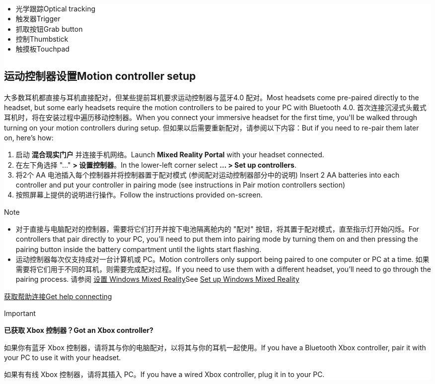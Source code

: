 * <span data-ttu-id="7dcc0-113">光学跟踪</span><span class="sxs-lookup"><span data-stu-id="7dcc0-113">Optical tracking</span></span>
* <span data-ttu-id="7dcc0-114">触发器</span><span class="sxs-lookup"><span data-stu-id="7dcc0-114">Trigger</span></span>
* <span data-ttu-id="7dcc0-115">抓取按钮</span><span class="sxs-lookup"><span data-stu-id="7dcc0-115">Grab button</span></span>
* <span data-ttu-id="7dcc0-116">控制</span><span class="sxs-lookup"><span data-stu-id="7dcc0-116">Thumbstick</span></span>
* <span data-ttu-id="7dcc0-117">触摸板</span><span class="sxs-lookup"><span data-stu-id="7dcc0-117">Touchpad</span></span>

## <a name="motion-controller-setup"></a><span data-ttu-id="7dcc0-118">运动控制器设置</span><span class="sxs-lookup"><span data-stu-id="7dcc0-118">Motion controller setup</span></span>

<span data-ttu-id="7dcc0-119">大多数耳机都直接与耳机直接配对，但某些提前耳机要求运动控制器与蓝牙4.0 配对。</span><span class="sxs-lookup"><span data-stu-id="7dcc0-119">Most headsets come pre-paired directly to the headset, but some early headsets require the motion controllers to be paired to your PC with Bluetooth 4.0.</span></span> <span data-ttu-id="7dcc0-120">首次连接沉浸式头戴式耳机时，将在安装过程中遍历移动控制器。</span><span class="sxs-lookup"><span data-stu-id="7dcc0-120">When you connect your immersive headset for the first time, you'll be walked through turning on your motion controllers during setup.</span></span> <span data-ttu-id="7dcc0-121">但如果以后需要重新配对，请参阅以下内容：</span><span class="sxs-lookup"><span data-stu-id="7dcc0-121">But if you need to re-pair them later on, here’s how:</span></span>

1. <span data-ttu-id="7dcc0-122">启动 **混合现实门户** 并连接手机网络。</span><span class="sxs-lookup"><span data-stu-id="7dcc0-122">Launch **Mixed Reality Portal** with your headset connected.</span></span>  
2. <span data-ttu-id="7dcc0-123">在左下角选择 "..." **> 设置控制器**。</span><span class="sxs-lookup"><span data-stu-id="7dcc0-123">In the lower-left corner select **… > Set up controllers**.</span></span>
3. <span data-ttu-id="7dcc0-124">将2个 AA 电池插入每个控制器并将控制器置于配对模式 (参阅配对运动控制器部分中的说明) </span><span class="sxs-lookup"><span data-stu-id="7dcc0-124">Insert 2 AA batteries into each controller and put your controller in pairing mode (see instructions in Pair motion controllers section)</span></span>
4. <span data-ttu-id="7dcc0-125">按照屏幕上提供的说明进行操作。</span><span class="sxs-lookup"><span data-stu-id="7dcc0-125">Follow the instructions provided on-screen.</span></span>

> [!NOTE]
> * <span data-ttu-id="7dcc0-126">对于直接与电脑配对的控制器，需要将它们打开并按下电池隔离舱内的 "配对" 按钮，将其置于配对模式，直至指示灯开始闪烁。</span><span class="sxs-lookup"><span data-stu-id="7dcc0-126">For controllers that pair directly to your PC, you’ll need to put them into pairing mode by turning them on and then pressing the pairing button inside the battery compartment until the lights start flashing.</span></span>  
> * <span data-ttu-id="7dcc0-127">运动控制器每次仅支持成对一台计算机或 PC。</span><span class="sxs-lookup"><span data-stu-id="7dcc0-127">Motion controllers only support being paired to one computer or PC at a time.</span></span> <span data-ttu-id="7dcc0-128">如果需要将它们用于不同的耳机，则需要完成配对过程。</span><span class="sxs-lookup"><span data-stu-id="7dcc0-128">If you need to use them with a different headset, you’ll need to go through the pairing process.</span></span> <span data-ttu-id="7dcc0-129">请参阅 [设置 Windows Mixed Reality](set-up-windows-mixed-reality.md)</span><span class="sxs-lookup"><span data-stu-id="7dcc0-129">See [Set up Windows Mixed Reality](set-up-windows-mixed-reality.md)</span></span>

[<span data-ttu-id="7dcc0-130">获取帮助连接</span><span class="sxs-lookup"><span data-stu-id="7dcc0-130">Get help connecting</span></span>](wmr-setup-faq.md#my-motion-controllers-arent-working)

> [!IMPORTANT]
> <span data-ttu-id="7dcc0-131">**已获取 Xbox 控制器？**</span><span class="sxs-lookup"><span data-stu-id="7dcc0-131">**Got an Xbox controller?**</span></span>
> 
> <span data-ttu-id="7dcc0-132">如果你有蓝牙 Xbox 控制器，请将其与你的电脑配对，以将其与你的耳机一起使用。</span><span class="sxs-lookup"><span data-stu-id="7dcc0-132">If you have a Bluetooth Xbox controller, pair it with your PC to use it with your headset.</span></span>
> 
> <span data-ttu-id="7dcc0-133">如果有有线 Xbox 控制器，请将其插入 PC。</span><span class="sxs-lookup"><span data-stu-id="7dcc0-133">If you have a wired Xbox controller, plug it in to your PC.</span></span>
> 